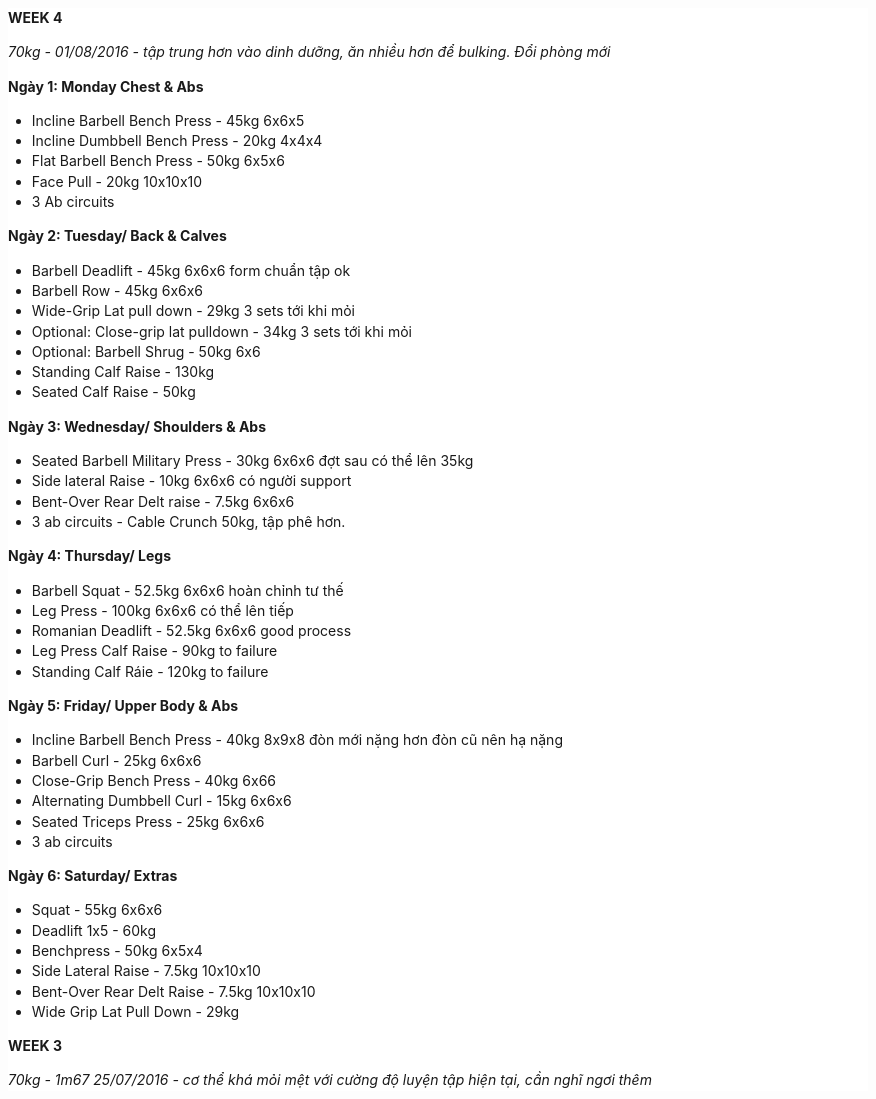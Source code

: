 **WEEK 4**

*70kg - 01/08/2016 - tập trung hơn vào dinh dưỡng, ăn nhiều hơn để bulking. Đổi phòng mới*

**Ngày 1: Monday Chest & Abs**

 - Incline Barbell Bench Press - 45kg 6x6x5
 - Incline Dumbbell Bench Press - 20kg 4x4x4
 - Flat Barbell Bench Press - 50kg 6x5x6
 - Face Pull - 20kg 10x10x10
 - 3 Ab circuits

**Ngày 2: Tuesday/ Back & Calves**

 - Barbell Deadlift - 45kg 6x6x6 form chuẩn tập ok
 - Barbell Row - 45kg 6x6x6
 - Wide-Grip Lat pull down - 29kg 3 sets tới khi mỏi
 - Optional: Close-grip lat pulldown - 34kg 3 sets tới khi mỏi
 - Optional: Barbell Shrug - 50kg 6x6
 - Standing Calf Raise - 130kg
 - Seated Calf Raise - 50kg

**Ngày 3: Wednesday/ Shoulders & Abs**

 - Seated Barbell Military Press - 30kg 6x6x6 đợt sau có thể lên 35kg
 - Side lateral Raise - 10kg 6x6x6 có người support
 - Bent-Over Rear Delt raise - 7.5kg 6x6x6
 - 3 ab circuits - Cable Crunch 50kg, tập phê hơn.

**Ngày 4: Thursday/ Legs**

 - Barbell Squat - 52.5kg 6x6x6 hoàn chỉnh tư thế
 - Leg Press - 100kg 6x6x6 có thể lên tiếp
 - Romanian Deadlift - 52.5kg 6x6x6 good process
 - Leg Press Calf Raise  - 90kg to failure
 - Standing Calf Ráie - 120kg to failure

**Ngày 5: Friday/ Upper Body & Abs**

 - Incline Barbell Bench Press -  40kg 8x9x8 đòn mới nặng hơn đòn cũ nên hạ nặng
 - Barbell Curl - 25kg 6x6x6
 - Close-Grip Bench Press - 40kg 6x66
 - Alternating Dumbbell Curl - 15kg 6x6x6
 - Seated Triceps Press - 25kg 6x6x6
 - 3 ab circuits

**Ngày 6: Saturday/ Extras**

 - Squat - 55kg 6x6x6
 - Deadlift 1x5 - 60kg
 - Benchpress - 50kg 6x5x4
 - Side Lateral Raise - 7.5kg 10x10x10
 - Bent-Over Rear Delt Raise - 7.5kg 10x10x10
 - Wide Grip Lat Pull Down - 29kg

**WEEK 3**

*70kg - 1m67 25/07/2016 - cơ thể khá mỏi mệt với cường độ luyện tập hiện tại, cần nghĩ ngơi thêm*
